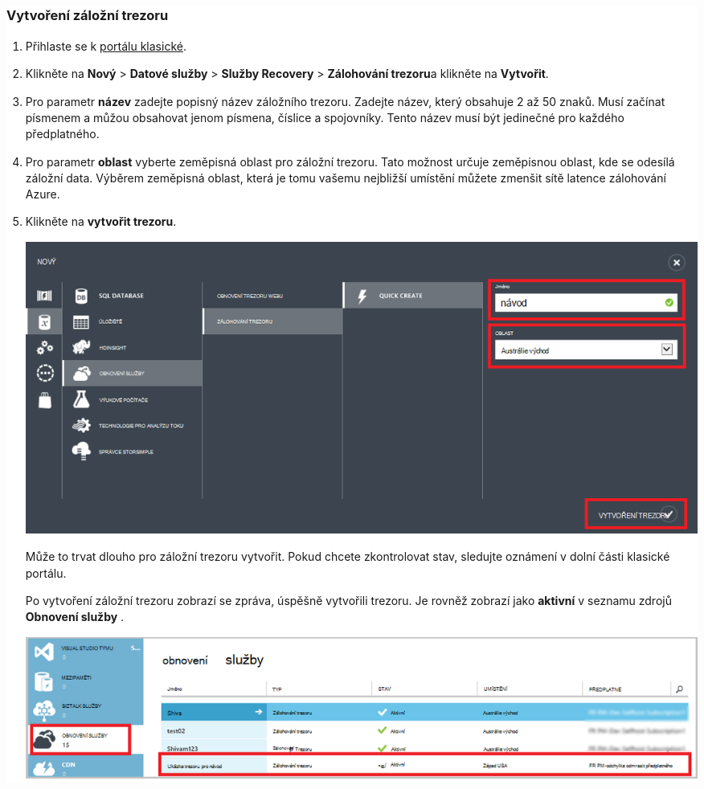 ### <a name="to-create-a-backup-vault"></a>Vytvoření záložní trezoru

1. Přihlaste se k [portálu klasické](https://manage.windowsazure.com/).

2. Klikněte na **Nový** > **Datové služby** > **Služby Recovery** > **Zálohování trezoru**a klikněte na **Vytvořit**.

3. Pro parametr **název** zadejte popisný název záložního trezoru. Zadejte název, který obsahuje 2 až 50 znaků. Musí začínat písmenem a můžou obsahovat jenom písmena, číslice a spojovníky. Tento název musí být jedinečné pro každého předplatného.

4. Pro parametr **oblast** vyberte zeměpisná oblast pro záložní trezoru. Tato možnost určuje zeměpisnou oblast, kde se odesílá záložní data. Výběrem zeměpisná oblast, která je tomu vašemu nejbližší umístění můžete zmenšit sítě latence zálohování Azure.

5. Klikněte na **vytvořit trezoru**.

    ![Vytvoření záložní trezoru](./media/backup-configure-vault-classic/demo-vault-name.png)

    Může to trvat dlouho pro záložní trezoru vytvořit. Pokud chcete zkontrolovat stav, sledujte oznámení v dolní části klasické portálu.

    Po vytvoření záložní trezoru zobrazí se zpráva, úspěšně vytvořili trezoru. Je rovněž zobrazí jako **aktivní** v seznamu zdrojů **Obnovení služby** .

    ![Vytvoření trezoru stavu](./media/backup-configure-vault-classic/recovery-services-select-vault.png)
